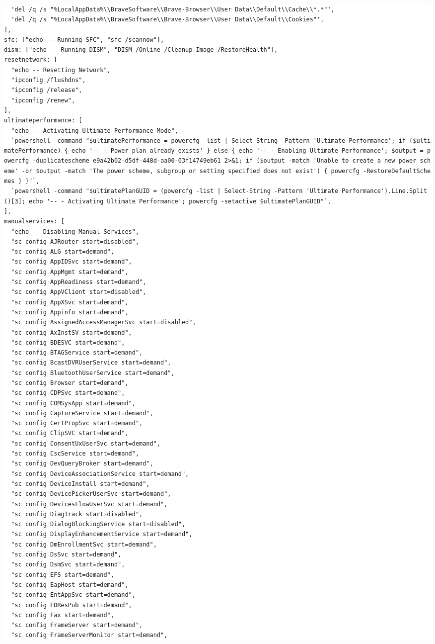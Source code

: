      'del /q /s "%LocalAppData%\\BraveSoftware\\Brave-Browser\\User Data\\Default\\Cache\\*.*"',
      'del /q /s "%LocalAppData%\\BraveSoftware\\Brave-Browser\\User Data\\Default\\Cookies"',
    ],
    sfc: ["echo -- Running SFC", "sfc /scannow"],
    dism: ["echo -- Running DISM", "DISM /Online /Cleanup-Image /RestoreHealth"],
    resetnetwork: [
      "echo -- Resetting Network",
      "ipconfig /flushdns",
      "ipconfig /release",
      "ipconfig /renew",
    ],
    ultimateperformance: [
      "echo -- Activating Ultimate Performance Mode",
      `powershell -command "$ultimatePerformance = powercfg -list | Select-String -Pattern 'Ultimate Performance'; if ($ultimatePerformance) { echo '-- - Power plan already exists' } else { echo '-- - Enabling Ultimate Performance'; $output = powercfg -duplicatescheme e9a42b02-d5df-448d-aa00-03f14749eb61 2>&1; if ($output -match 'Unable to create a new power scheme' -or $output -match 'The power scheme, subgroup or setting specified does not exist') { powercfg -RestoreDefaultSchemes } }"`,
      `powershell -command "$ultimatePlanGUID = (powercfg -list | Select-String -Pattern 'Ultimate Performance').Line.Split()[3]; echo '-- - Activating Ultimate Performance'; powercfg -setactive $ultimatePlanGUID"`,
    ],
    manualservices: [
      "echo -- Disabling Manual Services",
      "sc config AJRouter start=disabled",
      "sc config ALG start=demand",
      "sc config AppIDSvc start=demand",
      "sc config AppMgmt start=demand",
      "sc config AppReadiness start=demand",
      "sc config AppVClient start=disabled",
      "sc config AppXSvc start=demand",
      "sc config Appinfo start=demand",
      "sc config AssignedAccessManagerSvc start=disabled",
      "sc config AxInstSV start=demand",
      "sc config BDESVC start=demand",
      "sc config BTAGService start=demand",
      "sc config BcastDVRUserService start=demand",
      "sc config BluetoothUserService start=demand",
      "sc config Browser start=demand",
      "sc config CDPSvc start=demand",
      "sc config COMSysApp start=demand",
      "sc config CaptureService start=demand",
      "sc config CertPropSvc start=demand",
      "sc config ClipSVC start=demand",
      "sc config ConsentUxUserSvc start=demand",
      "sc config CscService start=demand",
      "sc config DevQueryBroker start=demand",
      "sc config DeviceAssociationService start=demand",
      "sc config DeviceInstall start=demand",
      "sc config DevicePickerUserSvc start=demand",
      "sc config DevicesFlowUserSvc start=demand",
      "sc config DiagTrack start=disabled",
      "sc config DialogBlockingService start=disabled",
      "sc config DisplayEnhancementService start=demand",
      "sc config DmEnrollmentSvc start=demand",
      "sc config DsSvc start=demand",
      "sc config DsmSvc start=demand",
      "sc config EFS start=demand",
      "sc config EapHost start=demand",
      "sc config EntAppSvc start=demand",
      "sc config FDResPub start=demand",
      "sc config Fax start=demand",
      "sc config FrameServer start=demand",
      "sc config FrameServerMonitor start=demand",